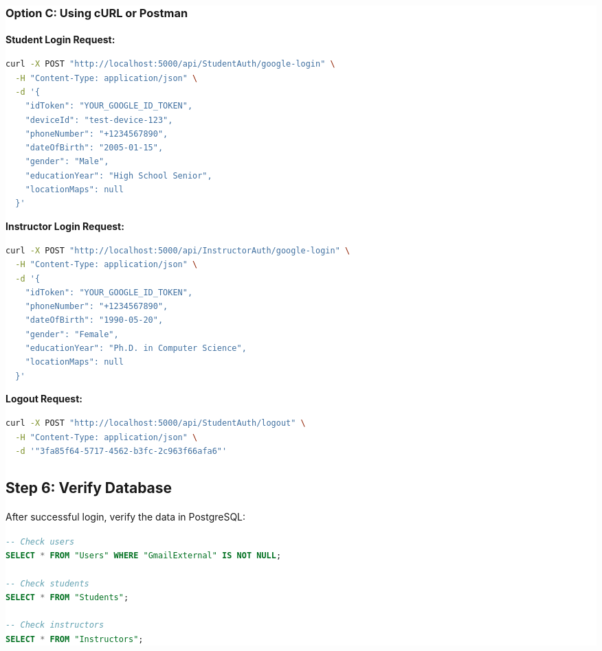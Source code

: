 ### Option C: Using cURL or Postman

**Student Login Request:**

```bash
curl -X POST "http://localhost:5000/api/StudentAuth/google-login" \
  -H "Content-Type: application/json" \
  -d '{
    "idToken": "YOUR_GOOGLE_ID_TOKEN",
    "deviceId": "test-device-123",
    "phoneNumber": "+1234567890",
    "dateOfBirth": "2005-01-15",
    "gender": "Male",
    "educationYear": "High School Senior",
    "locationMaps": null
  }'
```

**Instructor Login Request:**

```bash
curl -X POST "http://localhost:5000/api/InstructorAuth/google-login" \
  -H "Content-Type: application/json" \
  -d '{
    "idToken": "YOUR_GOOGLE_ID_TOKEN",
    "phoneNumber": "+1234567890",
    "dateOfBirth": "1990-05-20",
    "gender": "Female",
    "educationYear": "Ph.D. in Computer Science",
    "locationMaps": null
  }'
```

**Logout Request:**

```bash
curl -X POST "http://localhost:5000/api/StudentAuth/logout" \
  -H "Content-Type: application/json" \
  -d '"3fa85f64-5717-4562-b3fc-2c963f66afa6"'
```

## Step 6: Verify Database

After successful login, verify the data in PostgreSQL:

```sql
-- Check users
SELECT * FROM "Users" WHERE "GmailExternal" IS NOT NULL;

-- Check students
SELECT * FROM "Students";

-- Check instructors
SELECT * FROM "Instructors";
```
